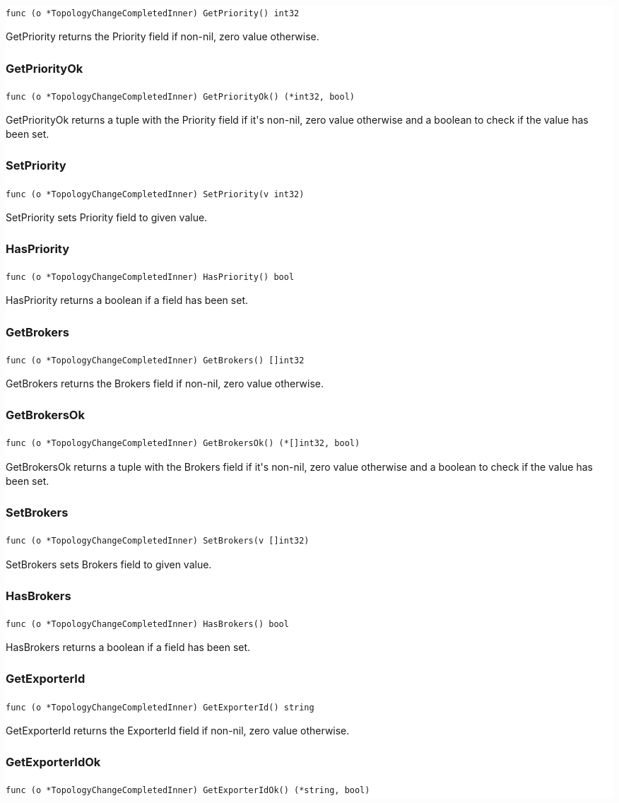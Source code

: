 `func (o *TopologyChangeCompletedInner) GetPriority() int32`

GetPriority returns the Priority field if non-nil, zero value otherwise.

### GetPriorityOk

`func (o *TopologyChangeCompletedInner) GetPriorityOk() (*int32, bool)`

GetPriorityOk returns a tuple with the Priority field if it's non-nil, zero value otherwise
and a boolean to check if the value has been set.

### SetPriority

`func (o *TopologyChangeCompletedInner) SetPriority(v int32)`

SetPriority sets Priority field to given value.

### HasPriority

`func (o *TopologyChangeCompletedInner) HasPriority() bool`

HasPriority returns a boolean if a field has been set.

### GetBrokers

`func (o *TopologyChangeCompletedInner) GetBrokers() []int32`

GetBrokers returns the Brokers field if non-nil, zero value otherwise.

### GetBrokersOk

`func (o *TopologyChangeCompletedInner) GetBrokersOk() (*[]int32, bool)`

GetBrokersOk returns a tuple with the Brokers field if it's non-nil, zero value otherwise
and a boolean to check if the value has been set.

### SetBrokers

`func (o *TopologyChangeCompletedInner) SetBrokers(v []int32)`

SetBrokers sets Brokers field to given value.

### HasBrokers

`func (o *TopologyChangeCompletedInner) HasBrokers() bool`

HasBrokers returns a boolean if a field has been set.

### GetExporterId

`func (o *TopologyChangeCompletedInner) GetExporterId() string`

GetExporterId returns the ExporterId field if non-nil, zero value otherwise.

### GetExporterIdOk

`func (o *TopologyChangeCompletedInner) GetExporterIdOk() (*string, bool)`
